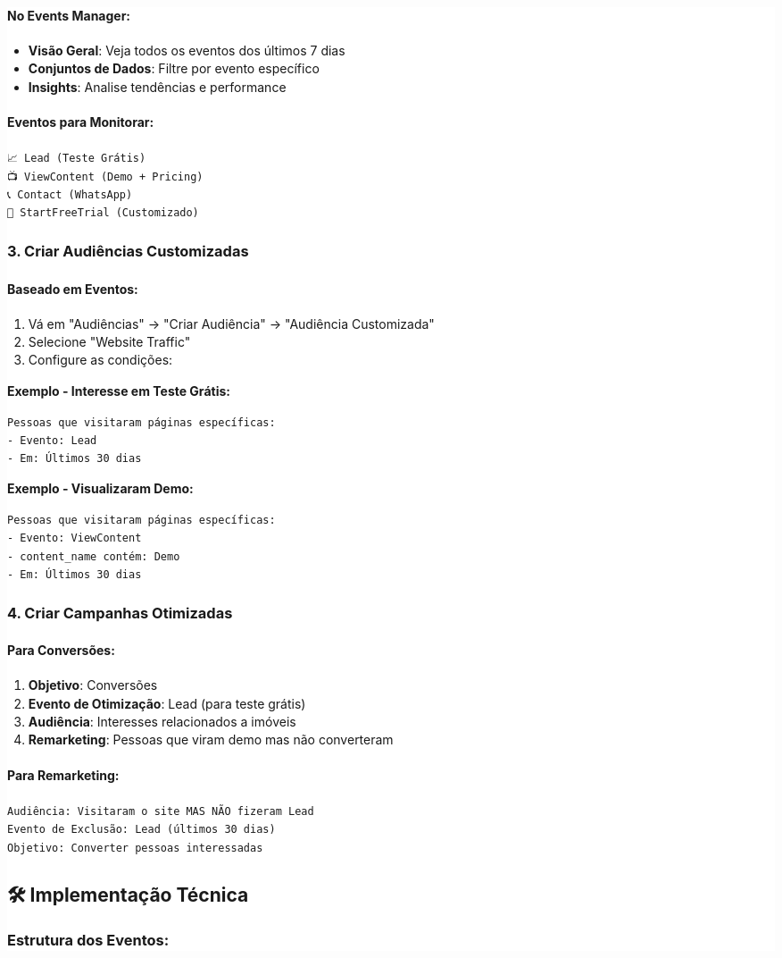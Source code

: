 #### No Events Manager:
- **Visão Geral**: Veja todos os eventos dos últimos 7 dias
- **Conjuntos de Dados**: Filtre por evento específico
- **Insights**: Analise tendências e performance

#### Eventos para Monitorar:
```
📈 Lead (Teste Grátis)
📺 ViewContent (Demo + Pricing)  
📞 Contact (WhatsApp)
🎯 StartFreeTrial (Customizado)
```

### 3. **Criar Audiências Customizadas**

#### Baseado em Eventos:
1. Vá em "Audiências" → "Criar Audiência" → "Audiência Customizada"
2. Selecione "Website Traffic"
3. Configure as condições:

**Exemplo - Interesse em Teste Grátis:**
```
Pessoas que visitaram páginas específicas:
- Evento: Lead
- Em: Últimos 30 dias
```

**Exemplo - Visualizaram Demo:**
```
Pessoas que visitaram páginas específicas:
- Evento: ViewContent
- content_name contém: Demo
- Em: Últimos 30 dias
```

### 4. **Criar Campanhas Otimizadas**

#### Para Conversões:
1. **Objetivo**: Conversões
2. **Evento de Otimização**: Lead (para teste grátis)
3. **Audiência**: Interesses relacionados a imóveis
4. **Remarketing**: Pessoas que viram demo mas não converteram

#### Para Remarketing:
```
Audiência: Visitaram o site MAS NÃO fizeram Lead
Evento de Exclusão: Lead (últimos 30 dias)
Objetivo: Converter pessoas interessadas
```

## 🛠️ Implementação Técnica

### Estrutura dos Eventos:

